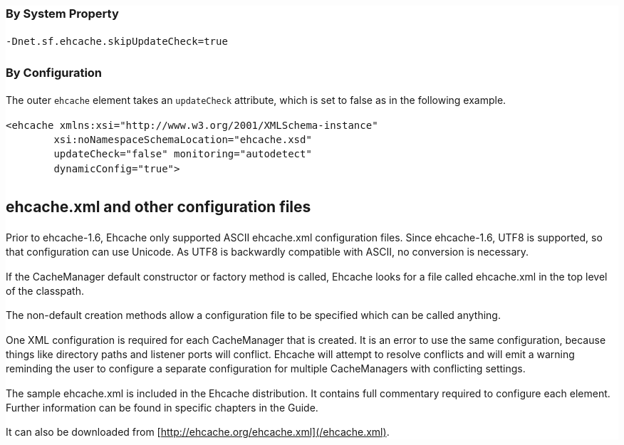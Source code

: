 ### By System Property

<pre>
-Dnet.sf.ehcache.skipUpdateCheck=true
</pre>

### By Configuration

The outer `ehcache` element takes an `updateCheck` attribute, which is set to false as in the
following example.

<pre>
&lt;ehcache xmlns:xsi="http://www.w3.org/2001/XMLSchema-instance"
        xsi:noNamespaceSchemaLocation="ehcache.xsd"
        updateCheck="false" monitoring="autodetect"
        dynamicConfig="true"&gt;
</pre>

## ehcache.xml and other configuration files

Prior to ehcache-1.6, Ehcache only supported ASCII ehcache.xml configuration files.
  Since ehcache-1.6, UTF8 is supported, so that configuration can use Unicode. As UTF8 is
  backwardly compatible with ASCII, no conversion is necessary.

If the CacheManager default constructor or factory method is called, Ehcache looks for a
  file called ehcache.xml in the top level of the classpath.

The non-default creation methods allow a configuration file to be specified which can be
  called anything.

One XML configuration is required for each CacheManager that is created. It is an error to
use the same configuration, because things like directory paths and listener ports will
conflict. Ehcache will attempt to resolve conflicts and will emit a warning reminding the
user to configure a separate configuration for multiple CacheManagers with conflicting
settings.

The sample ehcache.xml is included in the Ehcache distribution. It contains full commentary required to configure each element. Further
  information can be found in specific chapters in the Guide.

It can also be downloaded from [http://ehcache.org/ehcache.xml](/ehcache.xml).
